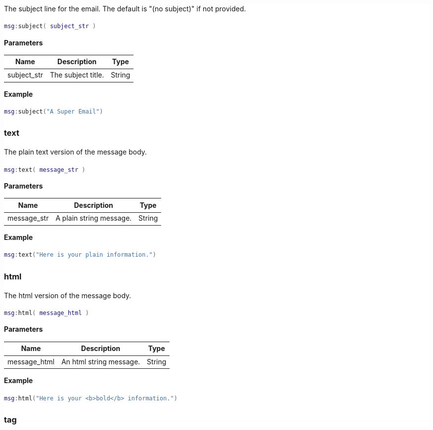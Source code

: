 The subject line for the email. The default is "(no subject)" if not provided.

```lua
msg:subject( subject_str )
```

__Parameters__

|Name|Description|Type|
|----|-----------|----|
|subject_str|The subject title.|String|

__Example__

```lua
msg:subject("A Super Email")
```

### text

The plain text version of the message body.

```lua
msg:text( message_str )
```

__Parameters__

|Name|Description|Type|
|----|-----------|----|
|message_str|A plain string message.|String|

__Example__

```lua
msg:text("Here is your plain information.")
```

### html

The html version of the message body.

```lua
msg:html( message_html )
```

__Parameters__

|Name|Description|Type|
|----|-----------|----|
|message_html|An html string message.|String|

__Example__

```lua
msg:html("Here is your <b>bold</b> information.")
```

### tag
